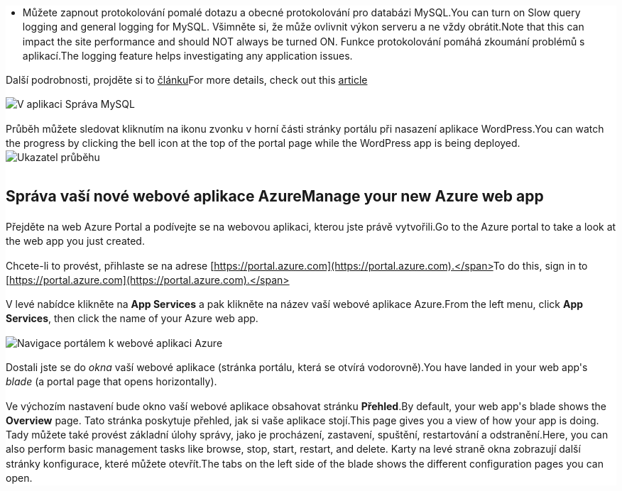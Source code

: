 - <span data-ttu-id="deb43-173">Můžete zapnout protokolování pomalé dotazu a obecné protokolování pro databázi MySQL.</span><span class="sxs-lookup"><span data-stu-id="deb43-173">You can turn on Slow query logging and general logging for MySQL.</span></span> <span data-ttu-id="deb43-174">Všimněte si, že může ovlivnit výkon serveru a ne vždy obrátit.</span><span class="sxs-lookup"><span data-stu-id="deb43-174">Note that this can impact the site performance and should NOT always be turned ON.</span></span> <span data-ttu-id="deb43-175">Funkce protokolování pomáhá zkoumání problémů s aplikací.</span><span class="sxs-lookup"><span data-stu-id="deb43-175">The logging feature helps investigating any application issues.</span></span> 

<span data-ttu-id="deb43-176">Další podrobnosti, projděte si to [článku](https://blogs.msdn.microsoft.com/appserviceteam/2016/08/18/announcing-mysql-in-app-preview-for-web-apps/ )</span><span class="sxs-lookup"><span data-stu-id="deb43-176">For more details, check out this [article](https://blogs.msdn.microsoft.com/appserviceteam/2016/08/18/announcing-mysql-in-app-preview-for-web-apps/ )</span></span>

![V aplikaci Správa MySQL](./media/app-service-web-create-web-app-from-marketplace/mysqlinappmanage.PNG)

<span data-ttu-id="deb43-178">Průběh můžete sledovat kliknutím na ikonu zvonku v horní části stránky portálu při nasazení aplikace WordPress.</span><span class="sxs-lookup"><span data-stu-id="deb43-178">You can watch the progress by clicking the bell icon at the top of the portal page while the WordPress app is being deployed.</span></span>    
![Ukazatel průběhu](./media/app-service-web-create-web-app-from-marketplace/deploy-success.png)

## <a name="manage-your-new-azure-web-app"></a><span data-ttu-id="deb43-180">Správa vaší nové webové aplikace Azure</span><span class="sxs-lookup"><span data-stu-id="deb43-180">Manage your new Azure web app</span></span>

<span data-ttu-id="deb43-181">Přejděte na web Azure Portal a podívejte se na webovou aplikaci, kterou jste právě vytvořili.</span><span class="sxs-lookup"><span data-stu-id="deb43-181">Go to the Azure portal to take a look at the web app you just created.</span></span>

<span data-ttu-id="deb43-182">Chcete-li to provést, přihlaste se na adrese [https://portal.azure.com](https://portal.azure.com).</span><span class="sxs-lookup"><span data-stu-id="deb43-182">To do this, sign in to [https://portal.azure.com](https://portal.azure.com).</span></span>

<span data-ttu-id="deb43-183">V levé nabídce klikněte na **App Services** a pak klikněte na název vaší webové aplikace Azure.</span><span class="sxs-lookup"><span data-stu-id="deb43-183">From the left menu, click **App Services**, then click the name of your Azure web app.</span></span>

![Navigace portálem k webové aplikaci Azure](./media/app-service-web-create-web-app-from-marketplace/nodejs-docs-hello-world-app-service-list.png)


<span data-ttu-id="deb43-185">Dostali jste se do _okna_ vaší webové aplikace (stránka portálu, která se otvírá vodorovně).</span><span class="sxs-lookup"><span data-stu-id="deb43-185">You have landed in your web app's _blade_ (a portal page that opens horizontally).</span></span>

<span data-ttu-id="deb43-186">Ve výchozím nastavení bude okno vaší webové aplikace obsahovat stránku **Přehled**.</span><span class="sxs-lookup"><span data-stu-id="deb43-186">By default, your web app's blade shows the **Overview** page.</span></span> <span data-ttu-id="deb43-187">Tato stránka poskytuje přehled, jak si vaše aplikace stojí.</span><span class="sxs-lookup"><span data-stu-id="deb43-187">This page gives you a view of how your app is doing.</span></span> <span data-ttu-id="deb43-188">Tady můžete také provést základní úlohy správy, jako je procházení, zastavení, spuštění, restartování a odstranění.</span><span class="sxs-lookup"><span data-stu-id="deb43-188">Here, you can also perform basic management tasks like browse, stop, start, restart, and delete.</span></span> <span data-ttu-id="deb43-189">Karty na levé straně okna zobrazují další stránky konfigurace, které můžete otevřít.</span><span class="sxs-lookup"><span data-stu-id="deb43-189">The tabs on the left side of the blade shows the different configuration pages you can open.</span></span>
